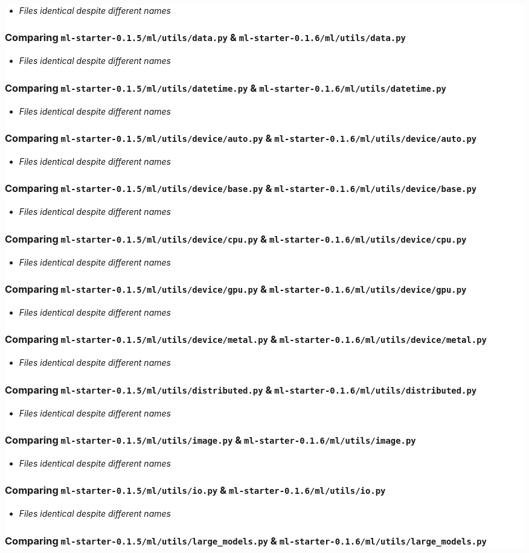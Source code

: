  * *Files identical despite different names*

### Comparing `ml-starter-0.1.5/ml/utils/data.py` & `ml-starter-0.1.6/ml/utils/data.py`

 * *Files identical despite different names*

### Comparing `ml-starter-0.1.5/ml/utils/datetime.py` & `ml-starter-0.1.6/ml/utils/datetime.py`

 * *Files identical despite different names*

### Comparing `ml-starter-0.1.5/ml/utils/device/auto.py` & `ml-starter-0.1.6/ml/utils/device/auto.py`

 * *Files identical despite different names*

### Comparing `ml-starter-0.1.5/ml/utils/device/base.py` & `ml-starter-0.1.6/ml/utils/device/base.py`

 * *Files identical despite different names*

### Comparing `ml-starter-0.1.5/ml/utils/device/cpu.py` & `ml-starter-0.1.6/ml/utils/device/cpu.py`

 * *Files identical despite different names*

### Comparing `ml-starter-0.1.5/ml/utils/device/gpu.py` & `ml-starter-0.1.6/ml/utils/device/gpu.py`

 * *Files identical despite different names*

### Comparing `ml-starter-0.1.5/ml/utils/device/metal.py` & `ml-starter-0.1.6/ml/utils/device/metal.py`

 * *Files identical despite different names*

### Comparing `ml-starter-0.1.5/ml/utils/distributed.py` & `ml-starter-0.1.6/ml/utils/distributed.py`

 * *Files identical despite different names*

### Comparing `ml-starter-0.1.5/ml/utils/image.py` & `ml-starter-0.1.6/ml/utils/image.py`

 * *Files identical despite different names*

### Comparing `ml-starter-0.1.5/ml/utils/io.py` & `ml-starter-0.1.6/ml/utils/io.py`

 * *Files identical despite different names*

### Comparing `ml-starter-0.1.5/ml/utils/large_models.py` & `ml-starter-0.1.6/ml/utils/large_models.py`
